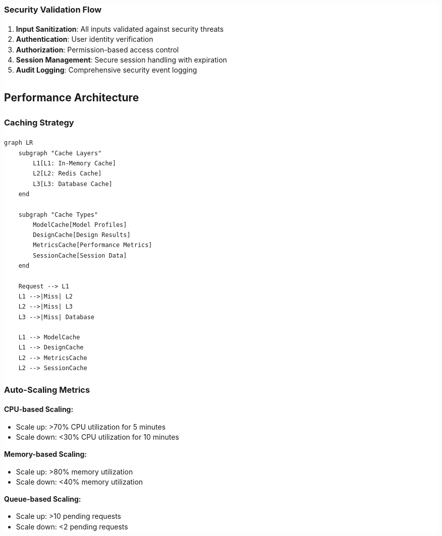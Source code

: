### Security Validation Flow

1. **Input Sanitization**: All inputs validated against security threats
2. **Authentication**: User identity verification
3. **Authorization**: Permission-based access control
4. **Session Management**: Secure session handling with expiration
5. **Audit Logging**: Comprehensive security event logging

## Performance Architecture

### Caching Strategy

```mermaid
graph LR
    subgraph "Cache Layers"
        L1[L1: In-Memory Cache]
        L2[L2: Redis Cache]
        L3[L3: Database Cache]
    end
    
    subgraph "Cache Types"
        ModelCache[Model Profiles]
        DesignCache[Design Results]
        MetricsCache[Performance Metrics]
        SessionCache[Session Data]
    end
    
    Request --> L1
    L1 -->|Miss| L2
    L2 -->|Miss| L3
    L3 -->|Miss| Database
    
    L1 --> ModelCache
    L1 --> DesignCache
    L2 --> MetricsCache
    L2 --> SessionCache
```

### Auto-Scaling Metrics

**CPU-based Scaling:**
- Scale up: >70% CPU utilization for 5 minutes
- Scale down: <30% CPU utilization for 10 minutes

**Memory-based Scaling:**
- Scale up: >80% memory utilization
- Scale down: <40% memory utilization

**Queue-based Scaling:**
- Scale up: >10 pending requests
- Scale down: <2 pending requests
